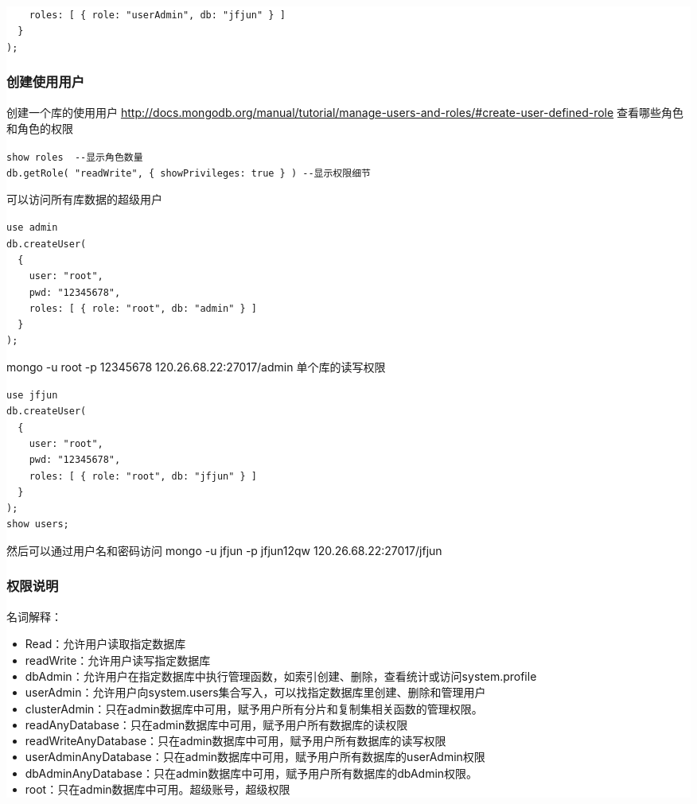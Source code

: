 ```
    roles: [ { role: "userAdmin", db: "jfjun" } ]
  }
);
```
### 创建使用用户
创建一个库的使用用户  http://docs.mongodb.org/manual/tutorial/manage-users-and-roles/#create-user-defined-role
查看哪些角色和角色的权限


```
show roles  --显示角色数量
db.getRole( "readWrite", { showPrivileges: true } ) --显示权限细节
```

可以访问所有库数据的超级用户
```
use admin
db.createUser(
  {
    user: "root",
    pwd: "12345678",
    roles: [ { role: "root", db: "admin" } ]
  }
);
```
mongo  -u root -p 12345678 120.26.68.22:27017/admin
单个库的读写权限
```
use jfjun
db.createUser(
  {
    user: "root",
    pwd: "12345678",
    roles: [ { role: "root", db: "jfjun" } ]
  }
);
show users;
```
然后可以通过用户名和密码访问
mongo  -u jfjun -p jfjun12qw 120.26.68.22:27017/jfjun

### 权限说明
名词解释：

- Read：允许用户读取指定数据库
- readWrite：允许用户读写指定数据库
- dbAdmin：允许用户在指定数据库中执行管理函数，如索引创建、删除，查看统计或访问system.profile
- userAdmin：允许用户向system.users集合写入，可以找指定数据库里创建、删除和管理用户
- clusterAdmin：只在admin数据库中可用，赋予用户所有分片和复制集相关函数的管理权限。
- readAnyDatabase：只在admin数据库中可用，赋予用户所有数据库的读权限
- readWriteAnyDatabase：只在admin数据库中可用，赋予用户所有数据库的读写权限
- userAdminAnyDatabase：只在admin数据库中可用，赋予用户所有数据库的userAdmin权限
- dbAdminAnyDatabase：只在admin数据库中可用，赋予用户所有数据库的dbAdmin权限。
- root：只在admin数据库中可用。超级账号，超级权限
